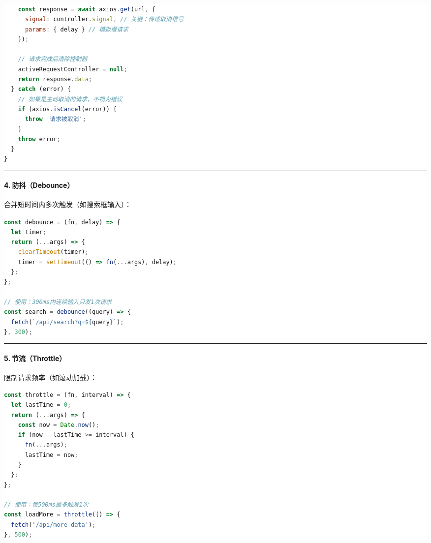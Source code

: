 ```js
    const response = await axios.get(url, {
      signal: controller.signal, // 关键：传递取消信号
      params: { delay } // 模拟慢请求
    });

    // 请求完成后清除控制器
    activeRequestController = null;
    return response.data;
  } catch (error) {
    // 如果是主动取消的请求，不视为错误
    if (axios.isCancel(error)) {
      throw '请求被取消';
    }
    throw error;
  }
}
```

------

#### **4. 防抖（Debounce）**

合并短时间内多次触发（如搜索框输入）：

```js
const debounce = (fn, delay) => {
  let timer;
  return (...args) => {
    clearTimeout(timer);
    timer = setTimeout(() => fn(...args), delay);
  };
};

// 使用：300ms内连续输入只发1次请求
const search = debounce((query) => {
  fetch(`/api/search?q=${query}`);
}, 300);
```

------

#### **5. 节流（Throttle）**

限制请求频率（如滚动加载）：

```js
const throttle = (fn, interval) => {
  let lastTime = 0;
  return (...args) => {
    const now = Date.now();
    if (now - lastTime >= interval) {
      fn(...args);
      lastTime = now;
    }
  };
};

// 使用：每500ms最多触发1次
const loadMore = throttle(() => {
  fetch('/api/more-data');
}, 500);
```
